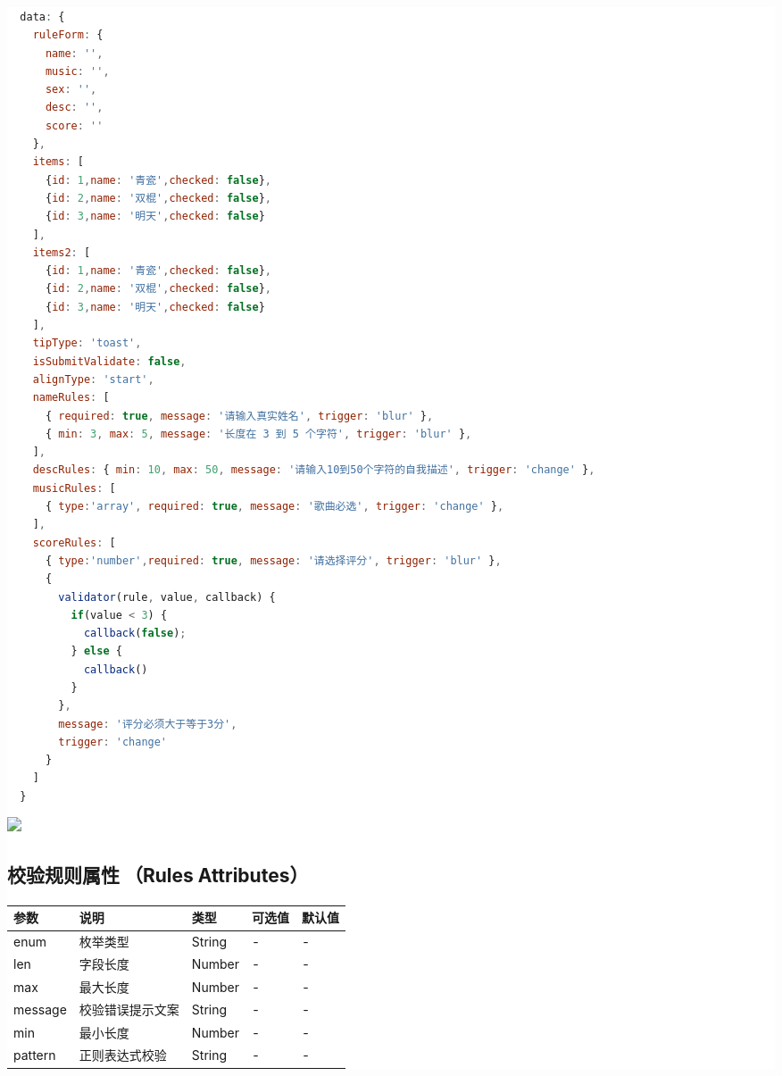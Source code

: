 ```js
  data: {
    ruleForm: {
      name: '',
      music: '',
      sex: '',
      desc: '',
      score: ''
    },
    items: [
      {id: 1,name: '青瓷',checked: false},
      {id: 2,name: '双棍',checked: false},
      {id: 3,name: '明天',checked: false}
    ],
    items2: [
      {id: 1,name: '青瓷',checked: false},
      {id: 2,name: '双棍',checked: false},
      {id: 3,name: '明天',checked: false}
    ],
    tipType: 'toast',
    isSubmitValidate: false,
    alignType: 'start',
    nameRules: [
      { required: true, message: '请输入真实姓名', trigger: 'blur' },
      { min: 3, max: 5, message: '长度在 3 到 5 个字符', trigger: 'blur' },
    ],
    descRules: { min: 10, max: 50, message: '请输入10到50个字符的自我描述', trigger: 'change' },
    musicRules: [
      { type:'array', required: true, message: '歌曲必选', trigger: 'change' },
    ],
    scoreRules: [
      { type:'number',required: true, message: '请选择评分', trigger: 'blur' },
      {
        validator(rule, value, callback) {
          if(value < 3) {
            callback(false);
          } else {
            callback()
          }
        },
        message: '评分必须大于等于3分',
        trigger: 'change'
      }
    ]
  }
```
![](http://imglf4.nosdn0.126.net/img/YXcvYzgxMzh2bmQ1Mi9XZ1dLVWQrQXRsUWRJdURzMUYwSW1HUmFtbUYxRStxbVZWMGFQalJ3PT0.png?imageView&thumbnail=500x0&quality=96&stripmeta=0)

## 校验规则属性 （Rules Attributes）

| 参数       | 说明                         | 类型    | 可选值 | 默认值   |
| :--------- | :--------------------------- | :------ | :----- | :------- |
| enum       | 枚举类型                     | String  | -      | -        |
| len        | 字段长度                     | Number  | -      | -        |
| max        | 最大长度                     | Number  | -      | -        |
| message    | 校验错误提示文案             | String  | -      | -        |
| min        | 最小长度                     | Number  | -      | -        |
| pattern    | 正则表达式校验               | String  | -      | -        |